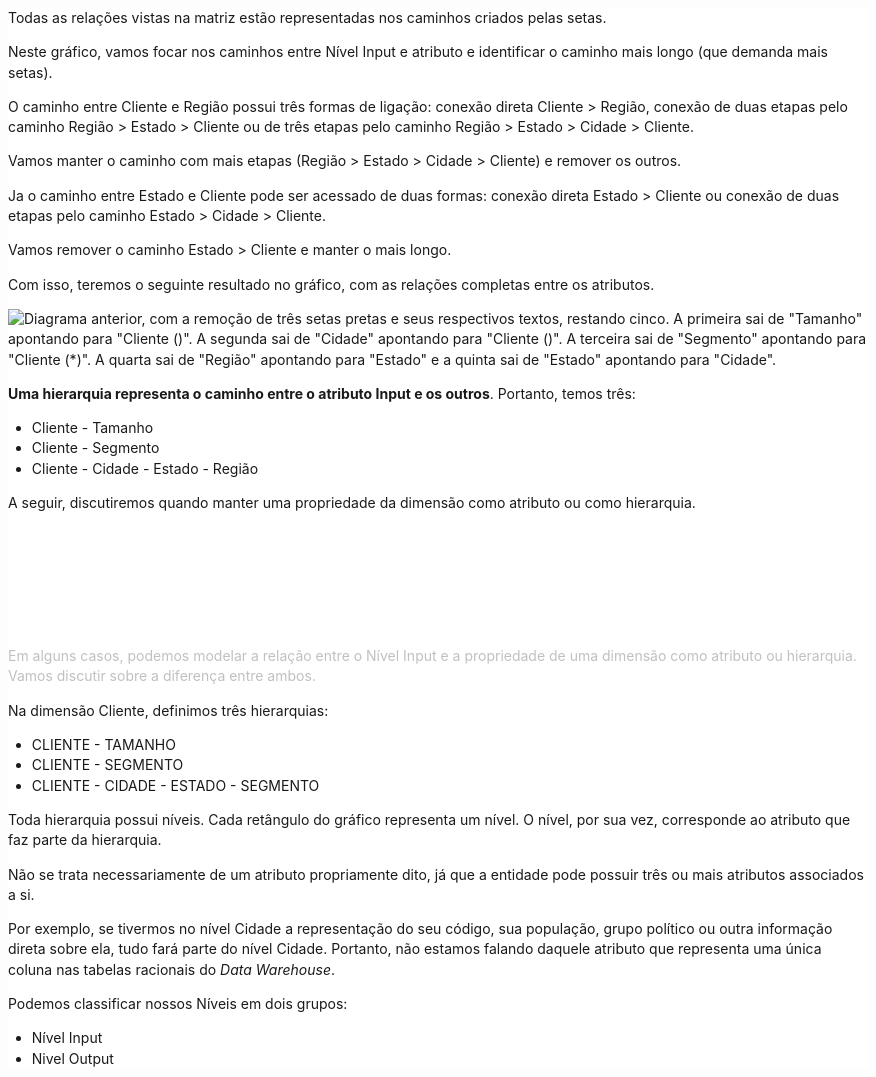 Todas as relações vistas na matriz estão representadas nos caminhos criados pelas setas.

Neste gráfico, vamos focar nos caminhos entre Nível Input e atributo e identificar o caminho mais longo (que demanda mais setas).

O caminho entre Cliente e Região possui três formas de ligação: conexão direta Cliente > Região, conexão de duas etapas pelo caminho Região > Estado > Cliente ou de três etapas pelo caminho Região > Estado > Cidade > Cliente.

Vamos manter o caminho com mais etapas (Região > Estado > Cidade > Cliente) e remover os outros.

Ja o caminho entre Estado e Cliente pode ser acessado de duas formas: conexão direta Estado > Cliente ou conexão de duas etapas pelo caminho Estado > Cidade > Cliente.

Vamos remover o caminho Estado > Cliente e manter o mais longo.

Com isso, teremos o seguinte resultado no gráfico, com as relações completas entre os atributos.

![Diagrama anterior, com a remoção de três setas pretas e seus respectivos textos, restando cinco. A primeira sai de "Tamanho" apontando para "Cliente ()". A segunda sai de "Cidade" apontando para "Cliente ()". A terceira sai de "Segmento" apontando para "Cliente (*)". A quarta sai de "Região" apontando para "Estado" e a quinta sai de "Estado" apontando para "Cidade".](../_resources/c26cc73b-d8f1-448e-8db2-d0f55992.png)

**Uma hierarquia representa o caminho entre o atributo Input e os outros**. Portanto, temos três:

- Cliente - Tamanho
- Cliente - Segmento
- Cliente - Cidade - Estado - Região

A seguir, discutiremos quando manter uma propriedade da dimensão como atributo ou como hierarquia.

&nbsp;

# <span style="color: #ffffff;">Atributo X Hierarquia (quando é atributo e quando é hierarquia)</span>

<span style="color: #ffffff;"><span style="color: #c0c0c0;">Em alguns casos, podemos modelar a relação entre o Nível Input e a propriedade de uma dimensão como atributo ou hierarquia. Vamos discutir sobre a diferença entre ambos.</span></span>

Na dimensão Cliente, definimos três hierarquias:

- CLIENTE - TAMANHO
- CLIENTE - SEGMENTO
- CLIENTE - CIDADE - ESTADO - SEGMENTO

Toda hierarquia possui níveis. Cada retângulo do gráfico representa um nível. O nível, por sua vez, corresponde ao atributo que faz parte da hierarquia.

Não se trata necessariamente de um atributo propriamente dito, já que a entidade pode possuir três ou mais atributos associados a si.

Por exemplo, se tivermos no nível Cidade a representação do seu código, sua população, grupo político ou outra informação direta sobre ela, tudo fará parte do nível Cidade. Portanto, não estamos falando daquele atributo que representa uma única coluna nas tabelas racionais do *Data Warehouse*.

Podemos classificar nossos Níveis em dois grupos:

- Nível Input
- Nivel Output
